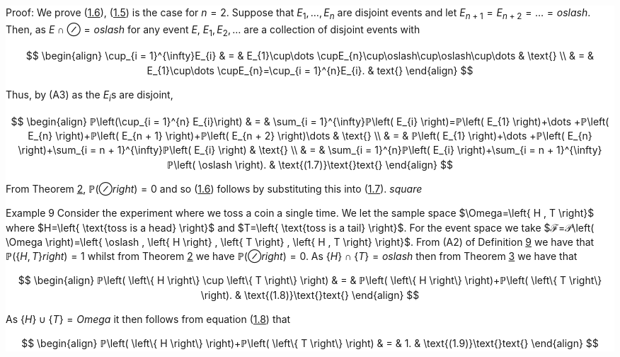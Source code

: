 Proof: We prove ([1.6](#x10-16008r1.6)), ([1.5](#x10-16007r1.5)) is the
case for $n=2$. Suppose that $E_{1},…⁡,E_{n}$ are disjoint events and
let $E_{n + 1}=E_{n + 2}=\dots =oslash$. Then, as
$E\cap\oslash=oslash$ for any event $E$, $E_{1},E_{2},…⁡$ are a
collection of disjoint events with

$$
\begin{align}
\cup_{i = 1}^{\infty}E_{i} & = & E_{1}\cup\dots \cupE_{n}\cup\oslash\cup\oslash\cup\dots  & \text{} \\ & = & E_{1}\cup\dots \cupE_{n}=\cup_{i = 1}^{n}E_{i}. & text{}
\end{align}
$$

Thus, by (A3) as the $E_{i}$s are disjoint,

$$
\begin{align}
ℙ\left(\cup_{i = 1}^{n} E_{i}\right) & = & \sum_{i = 1}^{\infty}ℙ\left( E_{i} \right)=ℙ\left( E_{1} \right)+\dots +ℙ\left( E_{n} \right)+ℙ\left( E_{n + 1} \right)+ℙ\left( E_{n + 2} \right)\dots  & \text{} \\ & = & ℙ\left( E_{1} \right)+\dots +ℙ\left( E_{n} \right)+\sum_{i = n + 1}^{\infty}ℙ\left( E_{i} \right) & \text{} \\ & = & \sum_{i = 1}^{n}ℙ\left( E_{i} \right)+\sum_{i = n + 1}^{\infty}ℙ\left( \oslash \right). & \text{(1.7)}\text{}text{}
\end{align}
$$

From Theorem [2](#x10-160012), $ℙ\left( \oslash right)=0$ and so
([1.6](#x10-16008r1.6)) follows by substituting this into
([1.7](#x10-16010r1.7)). $square$

Example 9 Consider the experiment where we toss a coin a single time. We
let the sample space $\Omega=\left\{ H , T \right}$ where
$H=\left\{ \text{toss is a head} \right}$ and
$T=\left\{ \text{toss is a tail} \right}$. For the event space we take
$ℱ=𝒫\left( \Omega \right)=\left\{ \oslash , \left\{ H \right\} , \left\{ T \right\} , \left\{ H , T \right\} \right}$.
From (A2) of Definition [9](#x10-150029) we have that
$ℙ\left( \left\{ H , T \right\} right)=1$ whilst from Theorem
[2](#x10-160012) we have $ℙ\left( \oslash right)=0$. As
$\left\{ H \right\}\cap\left\{ T \right\}=oslash$ then from Theorem
[3](#x10-160063) we have that

$$
\begin{align}
ℙ\left( \left\{ H \right\} \cup \left\{ T \right\} \right) & = & ℙ\left( \left\{ H \right\} \right)+ℙ\left( \left\{ T \right\} \right). & \text{(1.8)}\text{}text{}
\end{align}
$$

As $\left\{ H \right\}\cup\left\{ T \right\}=Omega$ it then follows
from equation ([1.8](#x10-16012r1.8)) that

$$
\begin{align}
ℙ\left( \left\{ H \right\} \right)+ℙ\left( \left\{ T \right\} \right) & = & 1. & \text{(1.9)}\text{}text{}
\end{align}
$$
